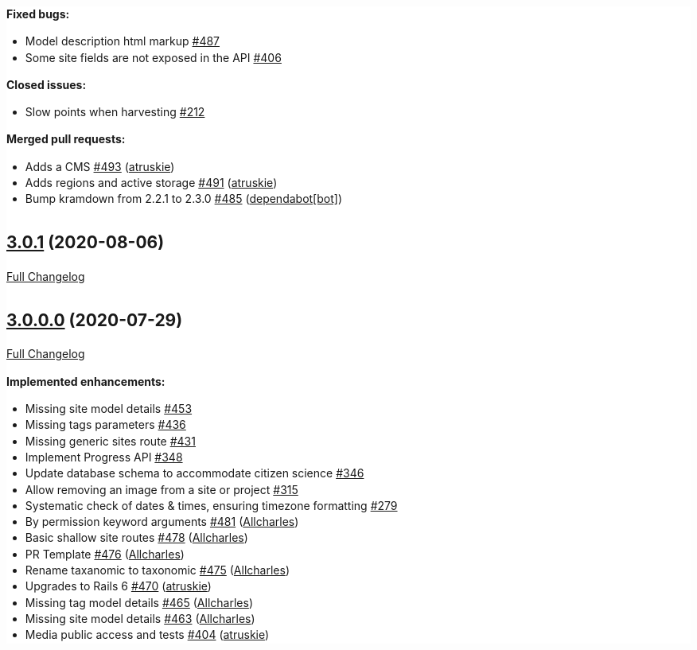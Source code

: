 
**Fixed bugs:**

- Model description html markup [\#487](https://github.com/QutEcoacoustics/baw-server/issues/487)
- Some site fields are not exposed in the API [\#406](https://github.com/QutEcoacoustics/baw-server/issues/406)

**Closed issues:**

- Slow points when harvesting [\#212](https://github.com/QutEcoacoustics/baw-server/issues/212)

**Merged pull requests:**

- Adds a CMS [\#493](https://github.com/QutEcoacoustics/baw-server/pull/493) ([atruskie](https://github.com/atruskie))
- Adds regions and active storage [\#491](https://github.com/QutEcoacoustics/baw-server/pull/491) ([atruskie](https://github.com/atruskie))
- Bump kramdown from 2.2.1 to 2.3.0 [\#485](https://github.com/QutEcoacoustics/baw-server/pull/485) ([dependabot[bot]](https://github.com/apps/dependabot))

## [3.0.1](https://github.com/QutEcoacoustics/baw-server/tree/3.0.1) (2020-08-06)

[Full Changelog](https://github.com/QutEcoacoustics/baw-server/compare/3.0.0.0...3.0.1)

## [3.0.0.0](https://github.com/QutEcoacoustics/baw-server/tree/3.0.0.0) (2020-07-29)

[Full Changelog](https://github.com/QutEcoacoustics/baw-server/compare/2.0.1...3.0.0.0)

**Implemented enhancements:**

- Missing site model details [\#453](https://github.com/QutEcoacoustics/baw-server/issues/453)
- Missing tags parameters [\#436](https://github.com/QutEcoacoustics/baw-server/issues/436)
- Missing generic sites route [\#431](https://github.com/QutEcoacoustics/baw-server/issues/431)
- Implement Progress API [\#348](https://github.com/QutEcoacoustics/baw-server/issues/348)
- Update database schema to accommodate citizen science [\#346](https://github.com/QutEcoacoustics/baw-server/issues/346)
- Allow removing an image from a site or project [\#315](https://github.com/QutEcoacoustics/baw-server/issues/315)
- Systematic check of dates & times, ensuring timezone formatting [\#279](https://github.com/QutEcoacoustics/baw-server/issues/279)
- By permission keyword arguments [\#481](https://github.com/QutEcoacoustics/baw-server/pull/481) ([Allcharles](https://github.com/Allcharles))
- Basic shallow site routes [\#478](https://github.com/QutEcoacoustics/baw-server/pull/478) ([Allcharles](https://github.com/Allcharles))
- PR Template [\#476](https://github.com/QutEcoacoustics/baw-server/pull/476) ([Allcharles](https://github.com/Allcharles))
- Rename taxanomic to taxonomic [\#475](https://github.com/QutEcoacoustics/baw-server/pull/475) ([Allcharles](https://github.com/Allcharles))
- Upgrades to Rails 6 [\#470](https://github.com/QutEcoacoustics/baw-server/pull/470) ([atruskie](https://github.com/atruskie))
- Missing tag model details [\#465](https://github.com/QutEcoacoustics/baw-server/pull/465) ([Allcharles](https://github.com/Allcharles))
- Missing site model details [\#463](https://github.com/QutEcoacoustics/baw-server/pull/463) ([Allcharles](https://github.com/Allcharles))
- Media public access and tests [\#404](https://github.com/QutEcoacoustics/baw-server/pull/404) ([atruskie](https://github.com/atruskie))
